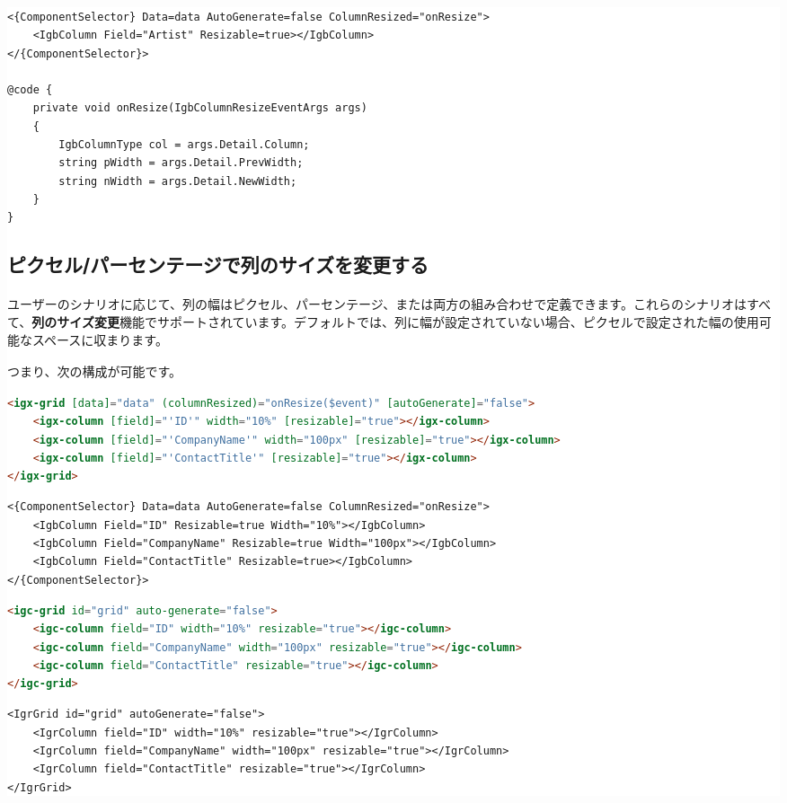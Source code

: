 ```razor
<{ComponentSelector} Data=data AutoGenerate=false ColumnResized="onResize">
    <IgbColumn Field="Artist" Resizable=true></IgbColumn>
</{ComponentSelector}>

@code {
    private void onResize(IgbColumnResizeEventArgs args)
    {
        IgbColumnType col = args.Detail.Column;
        string pWidth = args.Detail.PrevWidth;
        string nWidth = args.Detail.NewWidth;
    }
}
```



## ピクセル/パーセンテージで列のサイズを変更する

ユーザーのシナリオに応じて、列の幅はピクセル、パーセンテージ、または両方の組み合わせで定義できます。これらのシナリオはすべて、**列のサイズ変更**機能でサポートされています。デフォルトでは、列に幅が設定されていない場合、ピクセルで設定された幅の使用可能なスペースに収まります。

つまり、次の構成が可能です。



```html
<igx-grid [data]="data" (columnResized)="onResize($event)" [autoGenerate]="false">
    <igx-column [field]="'ID'" width="10%" [resizable]="true"></igx-column>
    <igx-column [field]="'CompanyName'" width="100px" [resizable]="true"></igx-column>
    <igx-column [field]="'ContactTitle'" [resizable]="true"></igx-column>
</igx-grid>
```

```razor
<{ComponentSelector} Data=data AutoGenerate=false ColumnResized="onResize">
    <IgbColumn Field="ID" Resizable=true Width="10%"></IgbColumn>
    <IgbColumn Field="CompanyName" Resizable=true Width="100px"></IgbColumn>
    <IgbColumn Field="ContactTitle" Resizable=true></IgbColumn>
</{ComponentSelector}>
```

```html
<igc-grid id="grid" auto-generate="false">
    <igc-column field="ID" width="10%" resizable="true"></igc-column>
    <igc-column field="CompanyName" width="100px" resizable="true"></igc-column>
    <igc-column field="ContactTitle" resizable="true"></igc-column>
</igc-grid>
```

```tsx
<IgrGrid id="grid" autoGenerate="false">
    <IgrColumn field="ID" width="10%" resizable="true"></IgrColumn>
    <IgrColumn field="CompanyName" width="100px" resizable="true"></IgrColumn>
    <IgrColumn field="ContactTitle" resizable="true"></IgrColumn>
</IgrGrid>
```
